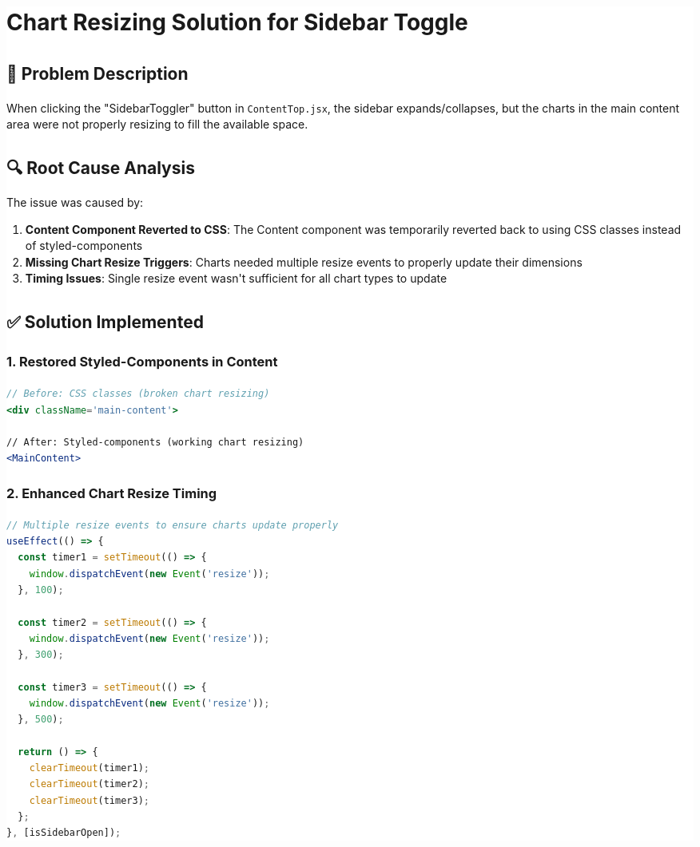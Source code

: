 # Chart Resizing Solution for Sidebar Toggle

## 🎯 Problem Description

When clicking the "SidebarToggler" button in `ContentTop.jsx`, the sidebar expands/collapses, but the charts in the main content area were not properly resizing to fill the available space.

## 🔍 Root Cause Analysis

The issue was caused by:

1. **Content Component Reverted to CSS**: The Content component was temporarily reverted back to using CSS classes instead of styled-components
2. **Missing Chart Resize Triggers**: Charts needed multiple resize events to properly update their dimensions
3. **Timing Issues**: Single resize event wasn't sufficient for all chart types to update

## ✅ Solution Implemented

### 1. **Restored Styled-Components in Content**
```jsx
// Before: CSS classes (broken chart resizing)
<div className='main-content'>

// After: Styled-components (working chart resizing)
<MainContent>
```

### 2. **Enhanced Chart Resize Timing**
```jsx
// Multiple resize events to ensure charts update properly
useEffect(() => {
  const timer1 = setTimeout(() => {
    window.dispatchEvent(new Event('resize'));
  }, 100);
  
  const timer2 = setTimeout(() => {
    window.dispatchEvent(new Event('resize'));
  }, 300);
  
  const timer3 = setTimeout(() => {
    window.dispatchEvent(new Event('resize'));
  }, 500);
  
  return () => {
    clearTimeout(timer1);
    clearTimeout(timer2);
    clearTimeout(timer3);
  };
}, [isSidebarOpen]);
```
